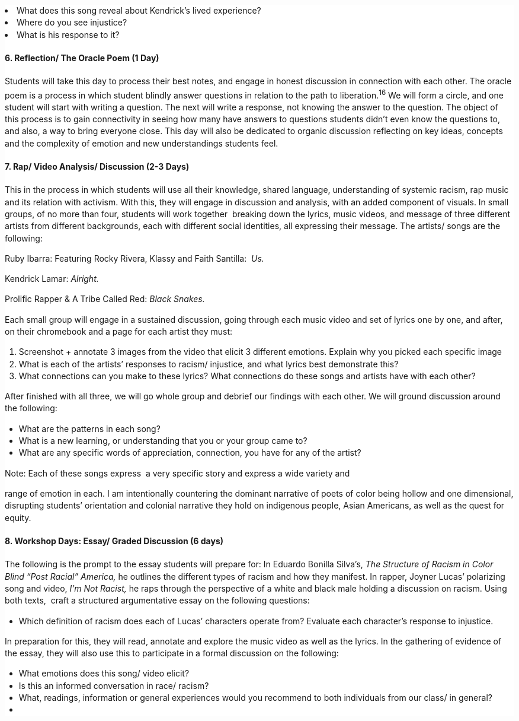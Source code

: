 <li>What does this song reveal about Kendrick&rsquo;s lived experience?</li>
<li>Where do you see injustice?</li>
<li>What is his response to it?</li>
</ul>
<h4>6. Reflection/ The Oracle Poem (1 Day)</h4>
<p>Students will take this day to process their best notes, and engage in honest discussion in connection with each other. The oracle poem is a process in which student blindly answer questions in relation to the path to liberation.<sup>16</sup> We will form a circle, and one student will start with writing a question. The next will write a response, not knowing the answer to the question. The object of this process is to gain connectivity in seeing how many have answers to questions students didn&rsquo;t even know the questions to, and also, a way to bring everyone close. This day will also be dedicated to organic discussion reflecting on key ideas, concepts and the complexity of emotion and new understandings students feel.</p>
<h4>7. Rap/ Video Analysis/ Discussion (2-3 Days)</h4>
<p>This in the process in which students will use all their knowledge, shared language, understanding of systemic racism, rap music and its relation with activism. With this, they will engage in discussion and analysis, with an added component of visuals. In small groups, of no more than four, students will work together&nbsp; breaking down the lyrics, music videos, and message of three different artists from different backgrounds, each with different social identities, all expressing their message. The artists/ songs are the following:</p>
<p>Ruby Ibarra: Featuring Rocky Rivera, Klassy and Faith Santilla:&nbsp; <em>Us. </em></p>
<p>Kendrick Lamar: <em>Alright.</em></p>
<p>Prolific Rapper &amp; A Tribe Called Red: <em>Black Snakes.</em></p>
<p>Each small group will engage in a sustained discussion, going through each music video and set of lyrics one by one, and after, on their chromebook and a page for each artist they must:</p>
<ol>
<li>Screenshot + annotate 3 images from the video that elicit 3 different emotions. Explain why you picked each specific image</li>
<li>What is each of the artists&rsquo; responses to racism/ injustice, and what lyrics best demonstrate this?</li>
<li>What connections can you make to these lyrics? What connections do these songs and artists have with each other?</li>
</ol>
<p>After finished with all three, we will go whole group and debrief our findings with each other. We will ground discussion around&nbsp; the following:</p>
<ul>
<li>What are the patterns in each song?</li>
<li>What is a new learning, or understanding that you or your group came to?</li>
<li>What are any specific words of appreciation, connection, you have for any of the artist?</li>
</ul>
<p>Note: Each of these songs express&nbsp; a very specific story and express a wide variety and</p>
<p>range of emotion in each. I am intentionally countering the dominant narrative of poets of color being hollow and one dimensional, disrupting students&rsquo; orientation and colonial narrative they hold on indigenous people, Asian Americans, as well as the quest for equity.</p>
<h4>8. Workshop Days: Essay/ Graded Discussion (6 days)</h4>
<p>The following is the prompt to the essay students will prepare for: In Eduardo Bonilla Silva&rsquo;s, <em>The Structure of Racism in Color Blind &ldquo;Post Racial&rdquo; America, </em>he outlines the different types of racism and how they manifest. In rapper, Joyner Lucas&rsquo; polarizing song and video, <em>I&rsquo;m Not Racist, </em>he raps through the perspective of a white and black male holding a discussion on racism. Using both texts,&nbsp; craft a structured argumentative essay on the following questions:</p>
<ul>
<li>Which definition of racism does each of Lucas&rsquo; characters operate from? Evaluate each character&rsquo;s response to injustice.</li>
</ul>
<p>In preparation for this, they will read, annotate and explore the music video as well as the lyrics. In the gathering of evidence of the essay, they will also use this to participate in a formal discussion on the following:</p>
<ul>
<li>What emotions does this song/ video elicit?</li>
<li>Is this an informed conversation in race/ racism?</li>
<li>What, readings, information or general experiences would you recommend to both individuals from our class/ in general?</li>
<li></li>